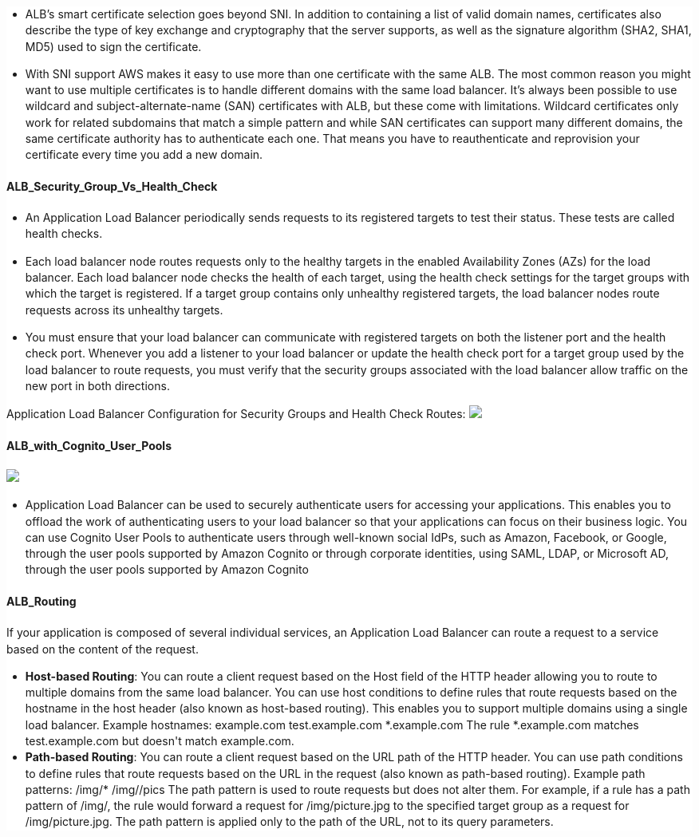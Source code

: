 - ALB’s smart certificate selection goes beyond SNI. In addition to containing a list of valid domain names, certificates also describe the type of key exchange and cryptography that the server supports, as well as the signature algorithm (SHA2, SHA1, MD5) used to sign the certificate.

- With SNI support AWS makes it easy to use more than one certificate with the same ALB. The most common reason you might want to use multiple certificates is to handle different domains with the same load balancer. It’s always been possible to use wildcard and subject-alternate-name (SAN) certificates with ALB, but these come with limitations. Wildcard certificates only work for related subdomains that match a simple pattern and while SAN certificates can support many different domains, the same certificate authority has to authenticate each one. That means you have to reauthenticate and reprovision your certificate every time you add a new domain.
#### ALB_Security_Group_Vs_Health_Check
- An Application Load Balancer periodically sends requests to its registered targets to test their status. These tests are called health checks.

- Each load balancer node routes requests only to the healthy targets in the enabled Availability Zones (AZs) for the load balancer. Each load balancer node checks the health of each target, using the health check settings for the target groups with which the target is registered. If a target group contains only unhealthy registered targets, the load balancer nodes route requests across its unhealthy targets.

- You must ensure that your load balancer can communicate with registered targets on both the listener port and the health check port. Whenever you add a listener to your load balancer or update the health check port for a target group used by the load balancer to route requests, you must verify that the security groups associated with the load balancer allow traffic on the new port in both directions.

Application Load Balancer Configuration for Security Groups and Health Check Routes: 
![](https://assets-pt.media.datacumulus.com/aws-saa-pt/assets/pt3-q26-i1.jpg)

#### ALB_with_Cognito_User_Pools
![](https://assets-pt.media.datacumulus.com/aws-saa-pt/assets/pt2-q17-i1.jpg)
- Application Load Balancer can be used to securely authenticate users for accessing your applications. This enables you to offload the work of authenticating users to your load balancer so that your applications can focus on their business logic. You can use Cognito User Pools to authenticate users through well-known social IdPs, such as Amazon, Facebook, or Google, through the user pools supported by Amazon Cognito or through corporate identities, using SAML, LDAP, or Microsoft AD, through the user pools supported by Amazon Cognito

#### ALB_Routing
If your application is composed of several individual services, an Application Load Balancer can route a request to a service based on the content of the request.
- **Host-based Routing**: You can route a client request based on the Host field of the HTTP header allowing you to route to multiple domains from the same load balancer. You can use host conditions to define rules that route requests based on the hostname in the host header (also known as host-based routing). This enables you to support multiple domains using a single load balancer. Example hostnames: example.com test.example.com *.example.com The rule *.example.com matches test.example.com but doesn't match example.com.
- **Path-based Routing**: You can route a client request based on the URL path of the HTTP header. You can use path conditions to define rules that route requests based on the URL in the request (also known as path-based routing). Example path patterns: /img/* /img//pics The path pattern is used to route requests but does not alter them. For example, if a rule has a path pattern of /img/, the rule would forward a request for /img/picture.jpg to the specified target group as a request for /img/picture.jpg. The path pattern is applied only to the path of the URL, not to its query parameters.
